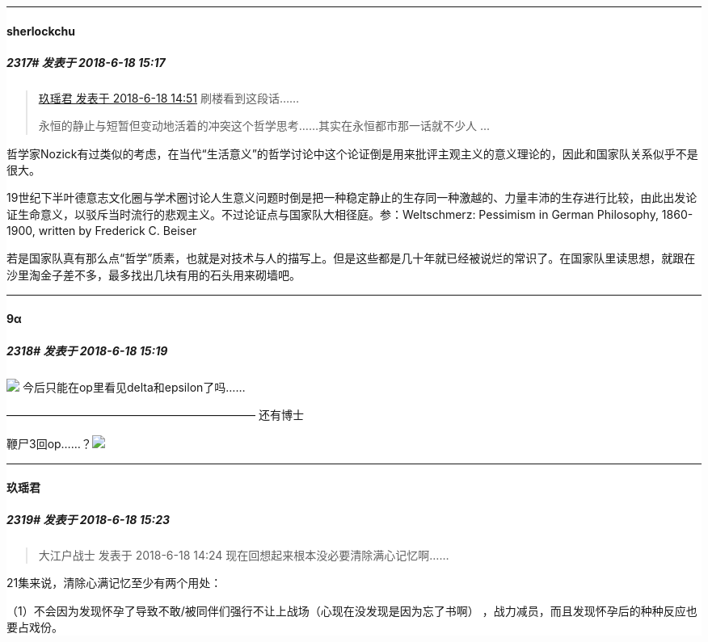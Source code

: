 


-----

####  sherlockchu  
##### 2317#       发表于 2018-6-18 15:17



<blockquote><a href="httphttps://bbs.saraba1st.com/2b/forum.php?mod=redirect&amp;goto=findpost&amp;pid=40031114&amp;ptid=1712743" target="_blank">玖瑶君 发表于 2018-6-18 14:51</a>
刷楼看到这段话……


永恒的静止与短暂但变动地活着的冲突这个哲学思考……其实在永恒都市那一话就不少人 ...</blockquote>
哲学家Nozick有过类似的考虑，在当代“生活意义”的哲学讨论中这个论证倒是用来批评主观主义的意义理论的，因此和国家队关系似乎不是很大。

19世纪下半叶德意志文化圈与学术圈讨论人生意义问题时倒是把一种稳定静止的生存同一种激越的、力量丰沛的生存进行比较，由此出发论证生命意义，以驳斥当时流行的悲观主义。不过论证点与国家队大相径庭。参：Weltschmerz: Pessimism in German Philosophy, 1860-1900, written by Frederick C. Beiser

若是国家队真有那么点“哲学”质素，也就是对技术与人的描写上。但是这些都是几十年就已经被说烂的常识了。在国家队里读思想，就跟在沙里淘金子差不多，最多找出几块有用的石头用来砌墙吧。







-----

####  9α  
##### 2318#       发表于 2018-6-18 15:19



<img src="https://i.loli.net/2018/06/18/5b275c9672538.png" referrerpolicy="no-referrer">
今后只能在op里看见delta和epsilon了吗……

——————————————————————
还有博士

鞭尸3回op……？<img src="https://static.saraba1st.com/image/smiley/face2017/136.png" referrerpolicy="no-referrer">







-----

####  玖瑶君  
##### 2319#       发表于 2018-6-18 15:23



<blockquote>大江户战士 发表于 2018-6-18 14:24
现在回想起来根本没必要清除满心记忆啊……</blockquote>
21集来说，清除心满记忆至少有两个用处：


（1）不会因为发现怀孕了导致不敢/被同伴们强行不让上战场（心现在没发现是因为忘了书啊） ，战力减员，而且发现怀孕后的种种反应也要占戏份。
